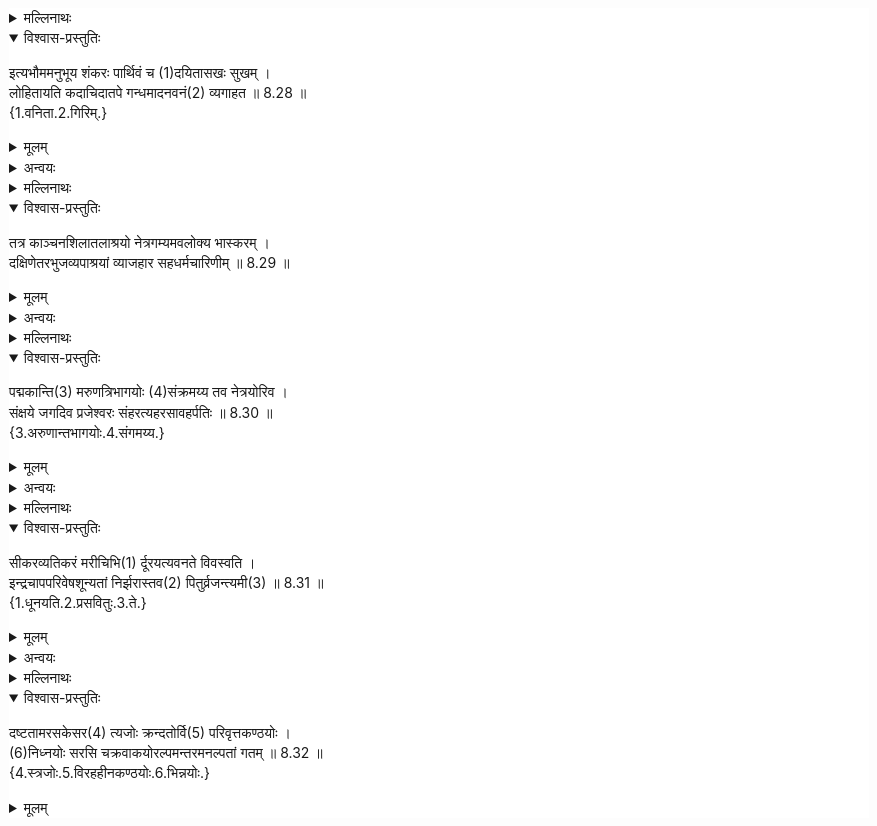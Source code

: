 <details><summary>मल्लिनाथः</summary></details>

<details open><summary>विश्वास-प्रस्तुतिः</summary>

इत्यभौममनुभूय शंकरः पार्थिवं च (1)दयितासखः सुखम् ।  
लोहितायति कदाचिदातपे गन्धमादनवनं(2) व्यगाहत ॥ 8.28 ॥  
{1.वनिता.2.गिरिम्.}  
</details>

<details><summary>मूलम्</summary></details>

<details><summary>अन्वयः</summary></details>

<details><summary>मल्लिनाथः</summary></details>

<details open><summary>विश्वास-प्रस्तुतिः</summary>

तत्र काञ्चनशिलातलाश्रयो नेत्रगम्यमवलोक्य भास्करम् ।  
दक्षिणेतरभुजव्यपाश्रयां व्याजहार सहधर्मचारिणीम् ॥ 8.29 ॥  
</details>

<details><summary>मूलम्</summary></details>

<details><summary>अन्वयः</summary></details>

<details><summary>मल्लिनाथः</summary></details>

<details open><summary>विश्वास-प्रस्तुतिः</summary>

पद्मकान्ति(3) मरुणत्रिभागयोः (4)संक्रमय्य तव नेत्रयोरिव ।  
संक्षये जगदिव प्रजेश्वरः संहरत्यहरसावहर्पतिः ॥ 8.30 ॥  
{3.अरुणान्तभागयोः.4.संगमय्य.}  
</details>

<details><summary>मूलम्</summary></details>

<details><summary>अन्वयः</summary></details>

<details><summary>मल्लिनाथः</summary></details>

<details open><summary>विश्वास-प्रस्तुतिः</summary>

सीकरव्यतिकरं मरीचिभि(1) र्दूरयत्यवनते विवस्वति ।  
इन्द्रचापपरिवेषशून्यतां निर्झरास्तव(2) पितुर्व्रजन्त्यमी(3) ॥ 8.31 ॥  
{1.धूनयति.2.प्रसवितुः.3.ते.}  
</details>

<details><summary>मूलम्</summary></details>

<details><summary>अन्वयः</summary></details>

<details><summary>मल्लिनाथः</summary></details>

<details open><summary>विश्वास-प्रस्तुतिः</summary>

दष्टतामरसकेसर(4) त्यजोः क्रन्दतोर्वि(5) परिवृत्तकण्ठयोः ।  
(6)निध्नयोः सरसि चक्रवाकयोरल्पमन्तरमनल्पतां गतम् ॥ 8.32 ॥  
{4.स्त्रजोः.5.विरहहीनकण्ठयोः.6.भिन्नयोः.}  
</details>

<details><summary>मूलम्</summary></details>
